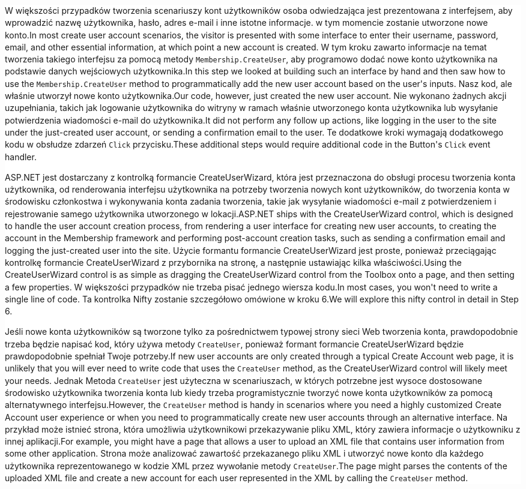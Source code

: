<span data-ttu-id="95b0b-277">W większości przypadków tworzenia scenariuszy kont użytkowników osoba odwiedzająca jest prezentowana z interfejsem, aby wprowadzić nazwę użytkownika, hasło, adres e-mail i inne istotne informacje. w tym momencie zostanie utworzone nowe konto.</span><span class="sxs-lookup"><span data-stu-id="95b0b-277">In most create user account scenarios, the visitor is presented with some interface to enter their username, password, email, and other essential information, at which point a new account is created.</span></span> <span data-ttu-id="95b0b-278">W tym kroku zawarto informacje na temat tworzenia takiego interfejsu za pomocą metody `Membership.CreateUser`, aby programowo dodać nowe konto użytkownika na podstawie danych wejściowych użytkownika.</span><span class="sxs-lookup"><span data-stu-id="95b0b-278">In this step we looked at building such an interface by hand and then saw how to use the `Membership.CreateUser` method to programmatically add the new user account based on the user's inputs.</span></span> <span data-ttu-id="95b0b-279">Nasz kod, ale właśnie utworzył nowe konto użytkownika.</span><span class="sxs-lookup"><span data-stu-id="95b0b-279">Our code, however, just created the new user account.</span></span> <span data-ttu-id="95b0b-280">Nie wykonano żadnych akcji uzupełniania, takich jak logowanie użytkownika do witryny w ramach właśnie utworzonego konta użytkownika lub wysyłanie potwierdzenia wiadomości e-mail do użytkownika.</span><span class="sxs-lookup"><span data-stu-id="95b0b-280">It did not perform any follow up actions, like logging in the user to the site under the just-created user account, or sending a confirmation email to the user.</span></span> <span data-ttu-id="95b0b-281">Te dodatkowe kroki wymagają dodatkowego kodu w obsłudze zdarzeń `Click` przycisku.</span><span class="sxs-lookup"><span data-stu-id="95b0b-281">These additional steps would require additional code in the Button's `Click` event handler.</span></span>

<span data-ttu-id="95b0b-282">ASP.NET jest dostarczany z kontrolką formancie CreateUserWizard, która jest przeznaczona do obsługi procesu tworzenia konta użytkownika, od renderowania interfejsu użytkownika na potrzeby tworzenia nowych kont użytkowników, do tworzenia konta w środowisku członkostwa i wykonywania konta zadania tworzenia, takie jak wysyłanie wiadomości e-mail z potwierdzeniem i rejestrowanie samego użytkownika utworzonego w lokacji.</span><span class="sxs-lookup"><span data-stu-id="95b0b-282">ASP.NET ships with the CreateUserWizard control, which is designed to handle the user account creation process, from rendering a user interface for creating new user accounts, to creating the account in the Membership framework and performing post-account creation tasks, such as sending a confirmation email and logging the just-created user into the site.</span></span> <span data-ttu-id="95b0b-283">Użycie formantu formancie CreateUserWizard jest proste, ponieważ przeciągając kontrolkę formancie CreateUserWizard z przybornika na stronę, a następnie ustawiając kilka właściwości.</span><span class="sxs-lookup"><span data-stu-id="95b0b-283">Using the CreateUserWizard control is as simple as dragging the CreateUserWizard control from the Toolbox onto a page, and then setting a few properties.</span></span> <span data-ttu-id="95b0b-284">W większości przypadków nie trzeba pisać jednego wiersza kodu.</span><span class="sxs-lookup"><span data-stu-id="95b0b-284">In most cases, you won't need to write a single line of code.</span></span> <span data-ttu-id="95b0b-285">Ta kontrolka Nifty zostanie szczegółowo omówione w kroku 6.</span><span class="sxs-lookup"><span data-stu-id="95b0b-285">We will explore this nifty control in detail in Step 6.</span></span>

<span data-ttu-id="95b0b-286">Jeśli nowe konta użytkowników są tworzone tylko za pośrednictwem typowej strony sieci Web tworzenia konta, prawdopodobnie trzeba będzie napisać kod, który używa metody `CreateUser`, ponieważ formant formancie CreateUserWizard będzie prawdopodobnie spełniał Twoje potrzeby.</span><span class="sxs-lookup"><span data-stu-id="95b0b-286">If new user accounts are only created through a typical Create Account web page, it is unlikely that you will ever need to write code that uses the `CreateUser` method, as the CreateUserWizard control will likely meet your needs.</span></span> <span data-ttu-id="95b0b-287">Jednak Metoda `CreateUser` jest użyteczna w scenariuszach, w których potrzebne jest wysoce dostosowane środowisko użytkownika tworzenia konta lub kiedy trzeba programistycznie tworzyć nowe konta użytkowników za pomocą alternatywnego interfejsu.</span><span class="sxs-lookup"><span data-stu-id="95b0b-287">However, the `CreateUser` method is handy in scenarios where you need a highly customized Create Account user experience or when you need to programmatically create new user accounts through an alternative interface.</span></span> <span data-ttu-id="95b0b-288">Na przykład może istnieć strona, która umożliwia użytkownikowi przekazywanie pliku XML, który zawiera informacje o użytkowniku z innej aplikacji.</span><span class="sxs-lookup"><span data-stu-id="95b0b-288">For example, you might have a page that allows a user to upload an XML file that contains user information from some other application.</span></span> <span data-ttu-id="95b0b-289">Strona może analizować zawartość przekazanego pliku XML i utworzyć nowe konto dla każdego użytkownika reprezentowanego w kodzie XML przez wywołanie metody `CreateUser`.</span><span class="sxs-lookup"><span data-stu-id="95b0b-289">The page might parses the contents of the uploaded XML file and create a new account for each user represented in the XML by calling the `CreateUser` method.</span></span>
